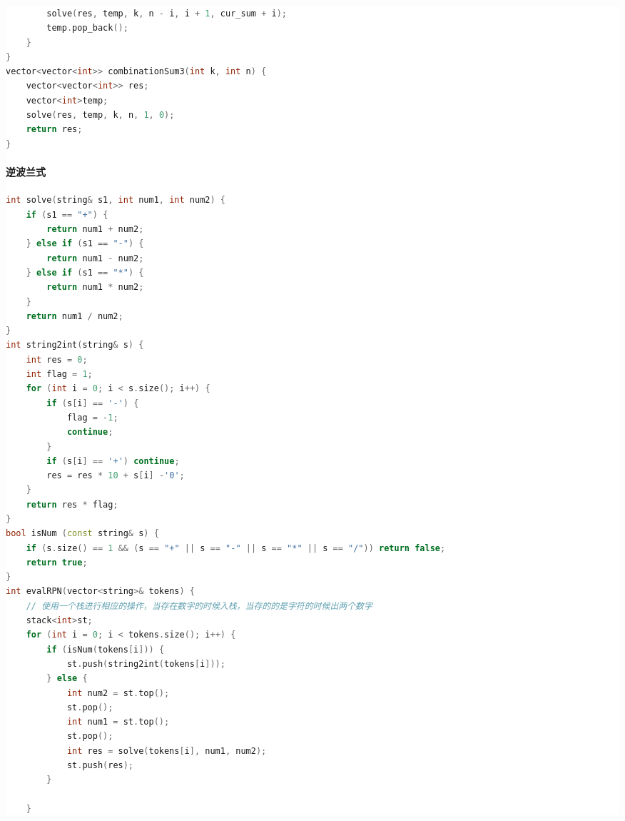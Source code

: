 ```c++
        solve(res, temp, k, n - i, i + 1, cur_sum + i);
        temp.pop_back();
    }
}
vector<vector<int>> combinationSum3(int k, int n) {
    vector<vector<int>> res;
    vector<int>temp;
    solve(res, temp, k, n, 1, 0);
    return res;
}


```







#### 逆波兰式

```c++
int solve(string& s1, int num1, int num2) {
    if (s1 == "+") {
        return num1 + num2;
    } else if (s1 == "-") {
        return num1 - num2;
    } else if (s1 == "*") {
        return num1 * num2;
    }
    return num1 / num2;
}
int string2int(string& s) {
    int res = 0;
    int flag = 1;
    for (int i = 0; i < s.size(); i++) {
        if (s[i] == '-') {
            flag = -1;
            continue;
        }
        if (s[i] == '+') continue;
        res = res * 10 + s[i] -'0';
    }
    return res * flag;
}
bool isNum (const string& s) {
    if (s.size() == 1 && (s == "+" || s == "-" || s == "*" || s == "/")) return false;
    return true;
}
int evalRPN(vector<string>& tokens) {
    // 使用一个栈进行相应的操作，当存在数字的时候入栈，当存的的是字符的时候出两个数字
    stack<int>st;
    for (int i = 0; i < tokens.size(); i++) {
        if (isNum(tokens[i])) {
            st.push(string2int(tokens[i]));
        } else {
            int num2 = st.top();
            st.pop();
            int num1 = st.top();
            st.pop();
            int res = solve(tokens[i], num1, num2);
            st.push(res);
        }

    }
```